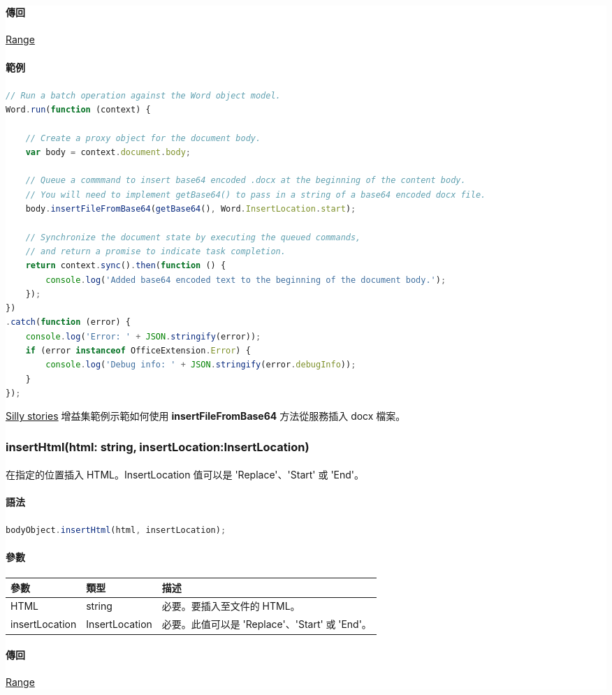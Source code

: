 #### <a name="returns"></a>傳回
[Range](range.md)

#### <a name="examples"></a>範例
```js
// Run a batch operation against the Word object model.
Word.run(function (context) {

    // Create a proxy object for the document body.
    var body = context.document.body;

    // Queue a commmand to insert base64 encoded .docx at the beginning of the content body.
    // You will need to implement getBase64() to pass in a string of a base64 encoded docx file.
    body.insertFileFromBase64(getBase64(), Word.InsertLocation.start);

    // Synchronize the document state by executing the queued commands,
    // and return a promise to indicate task completion.
    return context.sync().then(function () {
        console.log('Added base64 encoded text to the beginning of the document body.');
    });
})
.catch(function (error) {
    console.log('Error: ' + JSON.stringify(error));
    if (error instanceof OfficeExtension.Error) {
        console.log('Debug info: ' + JSON.stringify(error.debugInfo));
    }
});
```

[Silly stories](https://aka.ms/sillystorywordaddin) 增益集範例示範如何使用 **insertFileFromBase64** 方法從服務插入 docx 檔案。

### <a name="inserthtml(html:-string,-insertlocation:-insertlocation)"></a>insertHtml(html: string, insertLocation:InsertLocation)
在指定的位置插入 HTML。InsertLocation 值可以是 'Replace'、'Start' 或 'End'。

#### <a name="syntax"></a>語法
```js
bodyObject.insertHtml(html, insertLocation);
```

#### <a name="parameters"></a>參數
| 參數	    | 類型	   |描述|
|:---------------|:--------|:----------|
|HTML|string|必要。要插入至文件的 HTML。|
|insertLocation|InsertLocation|必要。此值可以是 'Replace'、'Start' 或 'End'。|

#### <a name="returns"></a>傳回
[Range](range.md)
